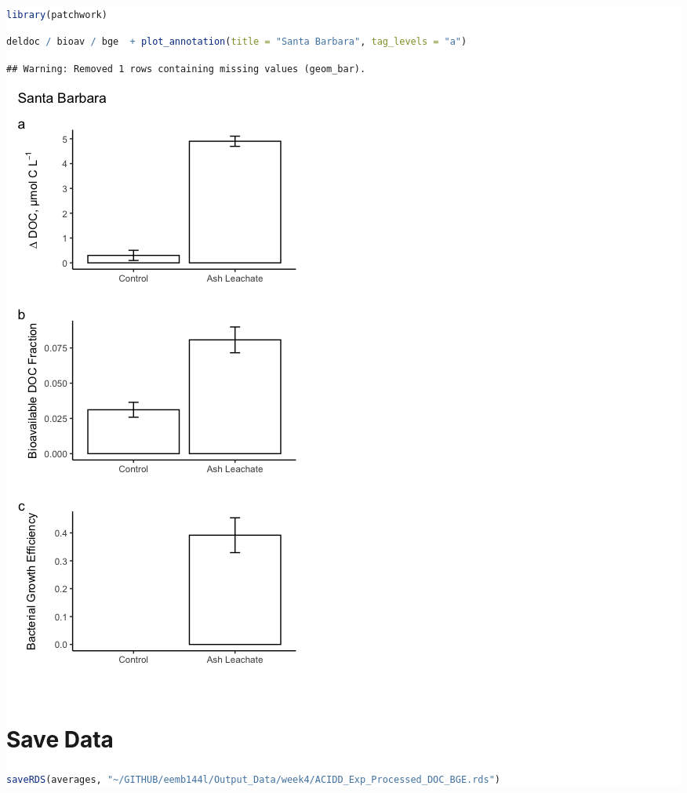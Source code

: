 ``` r
library(patchwork)
```

``` r
deldoc / bioav / bge  + plot_annotation(title = "Santa Barbara", tag_levels = "a")
```

    ## Warning: Removed 1 rows containing missing values (geom_bar).

![](ACIDD_TOC_files/figure-gfm/unnamed-chunk-22-1.png)

# Save Data

``` r
saveRDS(averages, "~/GITHUB/eemb144l/Output_Data/week4/ACIDD_Exp_Processed_DOC_BGE.rds")
```
